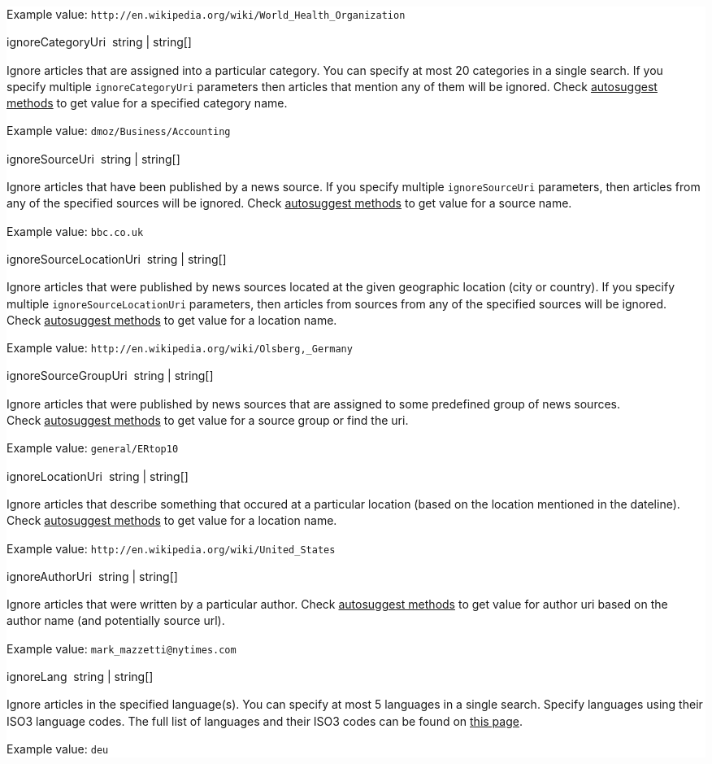 Example value: `http://en.wikipedia.org/wiki/World_Health_Organization`

ignoreCategoryUri  string | string[]

Ignore articles that are assigned into a particular category. You can specify at most 20 categories in a single search. If you specify multiple `ignoreCategoryUri` parameters then articles that mention any of them will be ignored. Check [autosuggest methods](https://newsapi.ai/documentation?tab=suggCategories) to get value for a specified category name.

Example value: `dmoz/Business/Accounting`

ignoreSourceUri  string | string[]

Ignore articles that have been published by a news source. If you specify multiple `ignoreSourceUri` parameters, then articles from any of the specified sources will be ignored. Check [autosuggest methods](https://newsapi.ai/documentation?tab=suggSources) to get value for a source name.

Example value: `bbc.co.uk`

ignoreSourceLocationUri  string | string[]

Ignore articles that were published by news sources located at the given geographic location (city or country). If you specify multiple `ignoreSourceLocationUri` parameters, then articles from sources from any of the specified sources will be ignored. Check [autosuggest methods](https://newsapi.ai/documentation?tab=suggLocations) to get value for a location name.

Example value: `http://en.wikipedia.org/wiki/Olsberg,_Germany`

ignoreSourceGroupUri  string | string[]

Ignore articles that were published by news sources that are assigned to some predefined group of news sources. Check [autosuggest methods](https://newsapi.ai/documentation?tab=suggSourceGroups) to get value for a source group or find the uri.

Example value: `general/ERtop10`

ignoreLocationUri  string | string[]

Ignore articles that describe something that occured at a particular location (based on the location mentioned in the dateline). Check [autosuggest methods](https://newsapi.ai/documentation?tab=suggLocations) to get value for a location name.

Example value: `http://en.wikipedia.org/wiki/United_States`

ignoreAuthorUri  string | string[]

Ignore articles that were written by a particular author. Check [autosuggest methods](https://newsapi.ai/documentation?tab=suggAuthors) to get value for author uri based on the author name (and potentially source url).

Example value: `mark_mazzetti@nytimes.com`

ignoreLang  string | string[]

Ignore articles in the specified language(s). You can specify at most 5 languages in a single search. Specify languages using their ISO3 language codes. The full list of languages and their ISO3 codes can be found on [this page](https://github.com/EventRegistry/event-registry-python/wiki/Supported-languages).

Example value: `deu`
